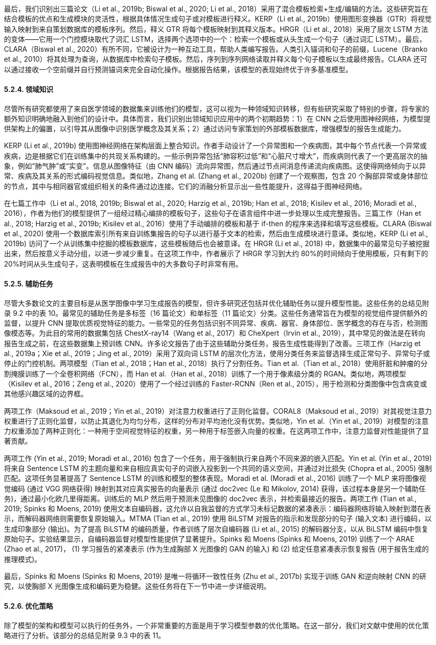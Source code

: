 最后，我们识别出三篇论文（Li et al., 2019b; Biswal et al., 2020; Li et al., 2018）采用了混合模板检索+生成/编辑的方法。这些研究旨在结合模板的优点和生成模块的灵活性，根据具体情况生成句子或对模板进行释义。KERP（Li et al., 2019b）使用图形变换器（GTR）将视觉输入映射到来自策划数据库的模板序列。然后，释义 GTR 将每个模板映射到其释义版本。HRGR（Li et al., 2018）采用了层次 LSTM 方法的变体——它用一个门控模块取代了词汇 LSTM，选择两个选项中的一个：检索一个模板或从头生成一个句子（通过词汇 LSTM）。最后，CLARA（Biswal et al., 2020）有所不同，它被设计为一种互动工具，帮助人类编写报告。人类引入锚词和句子的前缀，Lucene（Branko et al., 2010）将其处理为查询，从数据库中检索句子模板。然后，序列到序列网络读取并释义每个句子模板以生成最终报告。CLARA 还可以通过接收一个空前缀并自行预测锚词来完全自动化操作。根据报告结果，该模型的表现始终优于许多基准模型。

#### 5.2.4. 领域知识

尽管所有研究都使用了来自医学领域的数据集来训练他们的模型，这可以视为一种领域知识转移，但有些研究采取了特别的步骤，将专家的额外知识明确地融入到他们的设计中。具体而言，我们识别出领域知识应用中的两个初期趋势：1）在 CNN 之后使用图神经网络，为模型提供架构上的偏置，以引导其从图像中识别医学概念及其关系；2）通过访问专家策划的外部模板数据库，增强模型的报告生成能力。

KERP (Li et al., 2019b) 使用图神经网络在架构层面上整合知识。作者手动设计了一个异常图和一个疾病图，其中每个节点代表一个异常或疾病，边是根据它们在训练集中的共现关系构建的。一些示例异常包括“肺容积过低”和“心脏尺寸增大”，而疾病则代表了一个更高层次的抽象，例如“肺气肿”或“实变”。信息从图像特征（由 CNN 编码）流向异常图，然后通过节点间消息传递流向疾病图。这使得网络倾向于以异常、疾病及其关系的形式编码视觉信息。类似地，Zhang et al. (Zhang et al., 2020b) 创建了一个观察图，包含 20 个胸部异常或身体部位的节点，其中与相同器官或组织相关的条件通过边连接。它们的消融分析显示出一些性能提升，这得益于图神经网络。

在七篇工作中（Li et al., 2018, 2019b; Biswal et al., 2020; Harzig et al., 2019b; Han et al., 2018; Kisilev et al., 2016; Moradi et al., 2016），作者为他们的模型提供了一组经过精心编排的模板句子，这些句子在语言组件中进一步处理以生成完整报告。三篇工作（Han et al., 2018; Harzig et al., 2019b; Kisilev et al., 2016）使用了手动编排的模板和基于 if-then 的程序来选择和填写这些模板。CLARA (Biswal et al., 2020) 使用一个数据库索引所有来自训练集报告的句子以进行基于文本的检索，然后由生成模块进行意译。类似地，KERP (Li et al., 2019b) 访问了一个从训练集中挖掘的模板数据库，这些模板随后也会被意译。在 HRGR (Li et al., 2018) 中，数据集中的最常见句子被挖掘出来，然后按意义手动分组，以进一步减少重复。在这项工作中，作者展示了 HRGR 学习到大约 80%的时间倾向于使用模板，只有剩下的 20%时间从头生成句子，这表明模板在生成报告中的大多数句子时非常有用。

#### 5.2.5\. 辅助任务

尽管大多数论文的主要目标是从医学图像中学习生成报告的模型，但许多研究还包括并优化辅助任务以提升模型性能。这些任务的总结见附录 9.2 中的表 10。最常见的辅助任务是多标签（16 篇论文）和单标签（11 篇论文）分类。这些任务通常旨在为模型的视觉组件提供额外的监督，以提升 CNN 提取优质视觉特征的能力。一些常见的任务包括识别不同异常、疾病、器官、身体部位、医学概念的存在与否，检测图像模态等。为此目的常用的数据集包括 ChestX-ray14（Wang et al., 2017）和 CheXpert（Irvin et al., 2019），其中常见的做法是在转向报告生成之前，在这些数据集上预训练 CNN。许多论文报告了由于这些辅助分类任务，报告生成性能得到了改善。三项工作（Harzig et al., 2019a；Xie et al., 2019；Jing et al., 2019）采用了双向词 LSTM 的层次化方法，使用分类任务来监督选择生成正常句子、异常句子或停止的门控机制。两项模型（Tian et al., 2018；Han et al., 2018）执行了分割任务。Tian et al.（Tian et al., 2018）使用肝脏和肿瘤的分割掩膜训练了一个全卷积网络（FCN），而 Han et al.（Han et al., 2018）训练了一个用于像素级分类的 RGAN。类似地，两项模型（Kisilev et al., 2016；Zeng et al., 2020）使用了一个经过训练的 Faster-RCNN（Ren et al., 2015），用于检测和分类图像中包含病变或其他感兴趣区域的边界框。

两项工作（Maksoud et al., 2019；Yin et al., 2019）对注意力权重进行了正则化监督。CORAL8（Maksoud et al., 2019）对其视觉注意力权重进行了正则化监督，以防止其退化为均匀分布，这样的分布对平均池化没有优势。类似地，Yin et al.（Yin et al., 2019）对模型的注意力权重添加了两种正则化：一种用于空间视觉特征的权重，另一种用于标签嵌入向量的权重。在这两项工作中，注意力监督对性能提供了显著贡献。

两项工作 (Yin et al., 2019; Moradi et al., 2016) 包含了一个任务，用于强制执行来自两个不同来源的嵌入匹配。Yin et al. (Yin et al., 2019) 将来自 Sentence LSTM 的主题向量和来自相应真实句子的词嵌入投影到一个共同的语义空间，并通过对比损失 (Chopra et al., 2005) 强制匹配。这项任务显著提高了 Sentence LSTM 的训练和模型的整体表现。Moradi et al. (Moradi et al., 2016) 训练了一个 MLP 来将图像视觉编码 (通过 VGG 网络获得) 映射到其对应真实报告的向量表示 (通过 doc2vec (Le 和 Mikolov, 2014) 获得，该过程本身是另一个辅助任务)，通过最小化欧几里得距离。训练后的 MLP 然后用于预测未见图像的 doc2vec 表示，并检索最接近的报告。两项工作 (Tian et al., 2019; Spinks 和 Moens, 2019) 使用文本自编码器，这允许以自我监督的方式学习未标记数据的紧凑表示：编码器网络将输入映射到潜在表示，而解码器网络则需要恢复原始输入。MTMA (Tian et al., 2019) 使用 BiLSTM 对报告的指示和发现部分的句子 (输入文本) 进行编码，以生成印象部分 (输出)。为了提高 BiLSTM 的编码质量，作者训练了层次自编码器 (Li et al., 2015) 的解码器分支，以从 BiLSTM 编码中恢复原始句子。实验结果显示，自编码器监督对模型性能提供了显著提升。Spinks 和 Moens (Spinks 和 Moens, 2019) 训练了一个 ARAE (Zhao et al., 2017)， (1) 学习报告的紧凑表示 (作为生成胸部 X 光图像的 GAN 的输入) 和 (2) 给定任意紧凑表示恢复报告 (用于报告生成的推理模式)。

最后，Spinks 和 Moens (Spinks 和 Moens, 2019) 是唯一将循环一致性任务 (Zhu et al., 2017b) 实现于训练 GAN 和逆向映射 CNN 的研究，以使胸部 X 光图像生成和编码更为稳健。这些任务将在下一节中进一步详细说明。

#### 5.2.6\. 优化策略

除了模型的架构和模型可以执行的任务外，一个非常重要的方面是用于学习模型参数的优化策略。在这一部分，我们对文献中使用的优化策略进行了分析。该部分的总结见附录 9.3 中的表 11。
